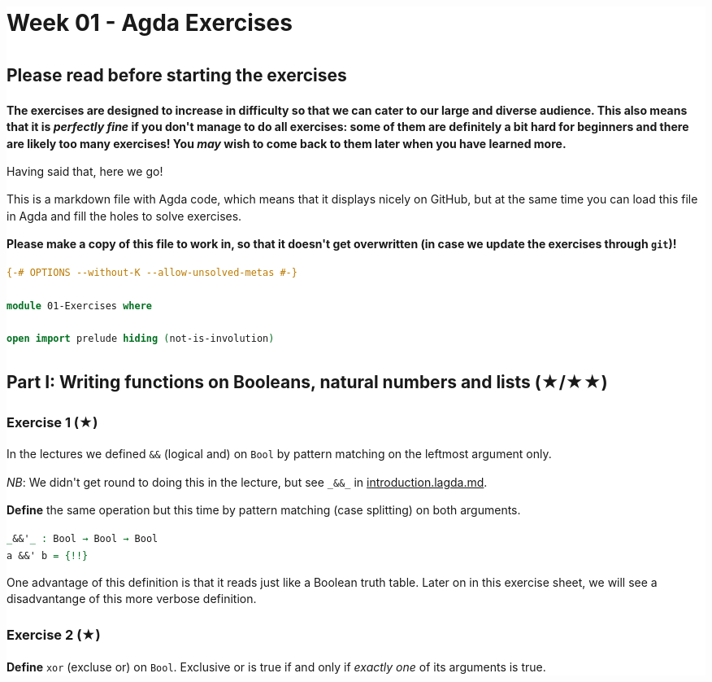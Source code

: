# Week 01 - Agda Exercises

## Please read before starting the exercises

**The exercises are designed to increase in difficulty so that we can cater to
our large and diverse audience. This also means that it is *perfectly fine* if
you don't manage to do all exercises: some of them are definitely a bit hard for
beginners and there are likely too many exercises! You *may* wish to come back
to them later when you have learned more.**

Having said that, here we go!

This is a markdown file with Agda code, which means that it displays nicely on
GitHub, but at the same time you can load this file in Agda and fill the holes
to solve exercises.

**Please make a copy of this file to work in, so that it doesn't get overwritten
  (in case we update the exercises through `git`)!**

```agda
{-# OPTIONS --without-K --allow-unsolved-metas #-}

module 01-Exercises where

open import prelude hiding (not-is-involution)
```

## Part I: Writing functions on Booleans, natural numbers and lists (★/★★)

### Exercise 1 (★)

In the lectures we defined `&&` (logical and) on `Bool` by pattern matching on
the leftmost argument only.

*NB*: We didn't get round to doing this in the lecture, but see `_&&_` in
      [introduction.lagda.md](../Lecture-Notes/files/introduction.lagda.md).

**Define** the same operation but this time by pattern matching (case splitting)
  on both arguments.

```agda
_&&'_ : Bool → Bool → Bool
a &&' b = {!!}
```

One advantage of this definition is that it reads just like a Boolean truth
table. Later on in this exercise sheet, we will see a disadvantange of this more
verbose definition.

### Exercise 2 (★)

**Define** `xor` (excluse or) on `Bool`. Exclusive or is true if and only if
*exactly one* of its arguments is true.
